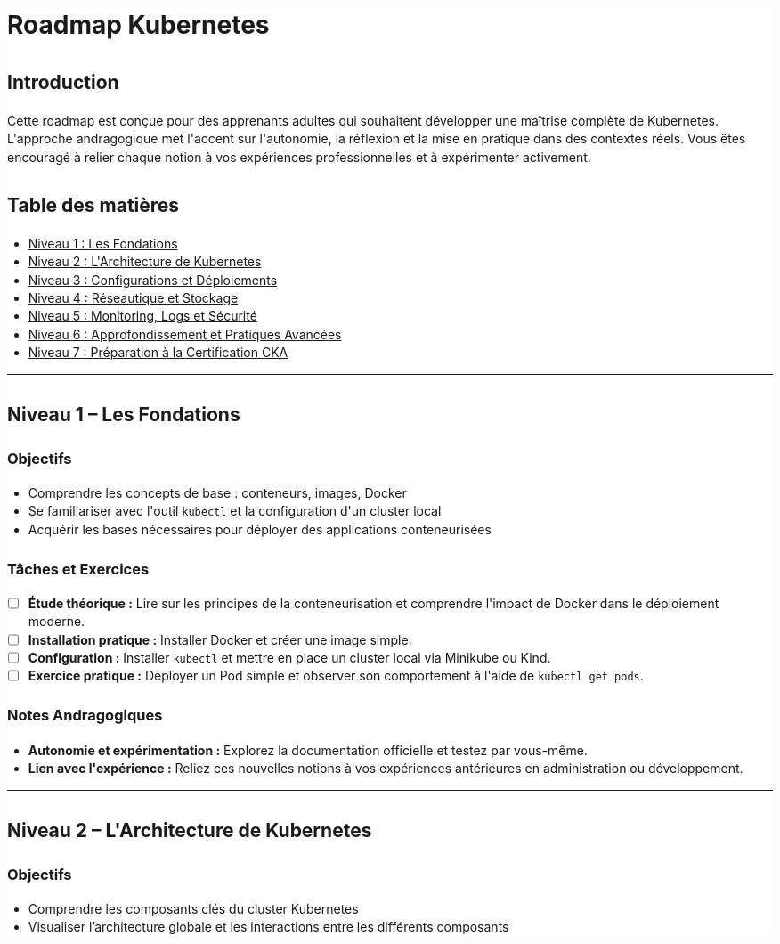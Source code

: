 # Roadmap Kubernetes

## Introduction
Cette roadmap est conçue pour des apprenants adultes qui souhaitent développer une maîtrise complète de Kubernetes. L'approche andragogique met l'accent sur l'autonomie, la réflexion et la mise en pratique dans des contextes réels. Vous êtes encouragé à relier chaque notion à vos expériences professionnelles et à expérimenter activement.

## Table des matières
- [Niveau 1 : Les Fondations](#niveau-1--les-fondations)
- [Niveau 2 : L'Architecture de Kubernetes](#niveau-2--larchitecture-de-kubernetes)
- [Niveau 3 : Configurations et Déploiements](#niveau-3--configurations-et-déploiements)
- [Niveau 4 : Réseautique et Stockage](#niveau-4--réseautique-et-stockage)
- [Niveau 5 : Monitoring, Logs et Sécurité](#niveau-5--monitoring-logs-et-sécurité)
- [Niveau 6 : Approfondissement et Pratiques Avancées](#niveau-6--approfondissement-et-pratiques-avancées)
- [Niveau 7 : Préparation à la Certification CKA](#niveau-7--préparation-à-la-certification-cka)

---

## Niveau 1 – Les Fondations

### Objectifs
- Comprendre les concepts de base : conteneurs, images, Docker
- Se familiariser avec l'outil `kubectl` et la configuration d'un cluster local
- Acquérir les bases nécessaires pour déployer des applications conteneurisées

### Tâches et Exercices
- [ ] **Étude théorique :** Lire sur les principes de la conteneurisation et comprendre l'impact de Docker dans le déploiement moderne.
- [ ] **Installation pratique :** Installer Docker et créer une image simple.
- [ ] **Configuration :** Installer `kubectl` et mettre en place un cluster local via Minikube ou Kind.
- [ ] **Exercice pratique :** Déployer un Pod simple et observer son comportement à l'aide de `kubectl get pods`.

### Notes Andragogiques
- **Autonomie et expérimentation :** Explorez la documentation officielle et testez par vous-même. 
- **Lien avec l'expérience :** Reliez ces nouvelles notions à vos expériences antérieures en administration ou développement.

---

## Niveau 2 – L'Architecture de Kubernetes

### Objectifs
- Comprendre les composants clés du cluster Kubernetes
- Visualiser l’architecture globale et les interactions entre les différents composants

